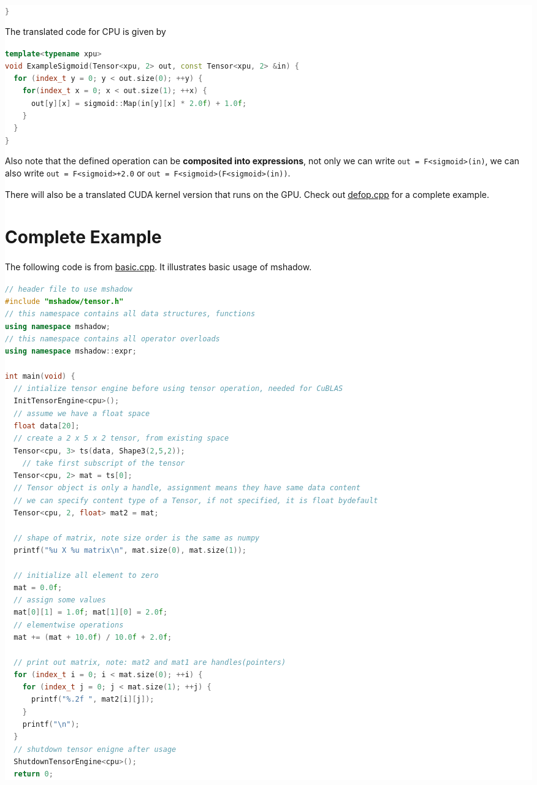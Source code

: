 ```c++
}
```
The translated code for CPU is given by
```c++
template<typename xpu>
void ExampleSigmoid(Tensor<xpu, 2> out, const Tensor<xpu, 2> &in) {
  for (index_t y = 0; y < out.size(0); ++y) {
    for(index_t x = 0; x < out.size(1); ++x) {
      out[y][x] = sigmoid::Map(in[y][x] * 2.0f) + 1.0f;
    }
  }
}
```
Also note that the defined operation can be **composited into expressions**, not only we can write ```out = F<sigmoid>(in)```,
we can also write ```out = F<sigmoid>+2.0``` or ```out = F<sigmoid>(F<sigmoid>(in))```.

There will also be a translated CUDA kernel version that runs on the GPU. Check out [defop.cpp](defop.cpp) for a complete example.

Complete Example
====
The following code is from [basic.cpp](basic.cpp). It illustrates basic usage of mshadow.

```c++
// header file to use mshadow
#include "mshadow/tensor.h"
// this namespace contains all data structures, functions
using namespace mshadow;
// this namespace contains all operator overloads
using namespace mshadow::expr;

int main(void) {
  // intialize tensor engine before using tensor operation, needed for CuBLAS
  InitTensorEngine<cpu>();
  // assume we have a float space
  float data[20];
  // create a 2 x 5 x 2 tensor, from existing space
  Tensor<cpu, 3> ts(data, Shape3(2,5,2));
    // take first subscript of the tensor
  Tensor<cpu, 2> mat = ts[0];
  // Tensor object is only a handle, assignment means they have same data content
  // we can specify content type of a Tensor, if not specified, it is float bydefault
  Tensor<cpu, 2, float> mat2 = mat;

  // shape of matrix, note size order is the same as numpy
  printf("%u X %u matrix\n", mat.size(0), mat.size(1));

  // initialize all element to zero
  mat = 0.0f;
  // assign some values
  mat[0][1] = 1.0f; mat[1][0] = 2.0f;
  // elementwise operations
  mat += (mat + 10.0f) / 10.0f + 2.0f;

  // print out matrix, note: mat2 and mat1 are handles(pointers)
  for (index_t i = 0; i < mat.size(0); ++i) {
    for (index_t j = 0; j < mat.size(1); ++j) {
      printf("%.2f ", mat2[i][j]);
    }
    printf("\n");
  }
  // shutdown tensor enigne after usage
  ShutdownTensorEngine<cpu>();
  return 0;
```